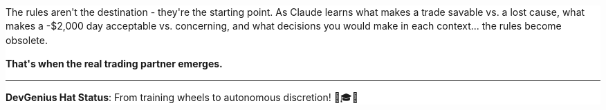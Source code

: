 The rules aren't the destination - they're the starting point. As Claude learns what makes a trade savable vs. a lost cause, what makes a -$2,000 day acceptable vs. concerning, and what decisions you would make in each context... the rules become obsolete.

**That's when the real trading partner emerges.**

---

**DevGenius Hat Status**: From training wheels to autonomous discretion! 🎩🎓🤖
